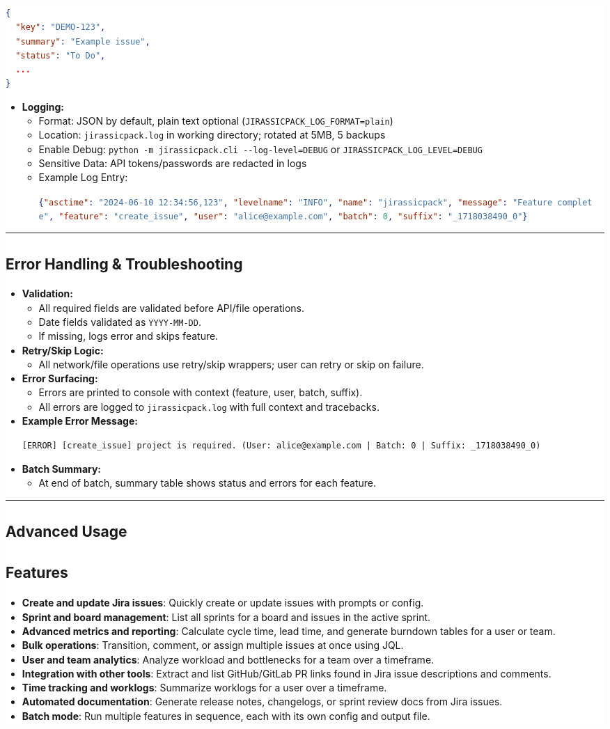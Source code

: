  ```json
  {
    "key": "DEMO-123",
    "summary": "Example issue",
    "status": "To Do",
    ...
  }
  ```
- **Logging:**
  - Format: JSON by default, plain text optional (`JIRASSICPACK_LOG_FORMAT=plain`)
  - Location: `jirassicpack.log` in working directory; rotated at 5MB, 5 backups
  - Enable Debug: `python -m jirassicpack.cli --log-level=DEBUG` or `JIRASSICPACK_LOG_LEVEL=DEBUG`
  - Sensitive Data: API tokens/passwords are redacted in logs
  - Example Log Entry:
    ```json
    {"asctime": "2024-06-10 12:34:56,123", "levelname": "INFO", "name": "jirassicpack", "message": "Feature complete", "feature": "create_issue", "user": "alice@example.com", "batch": 0, "suffix": "_1718038490_0"}
    ```

---

## Error Handling & Troubleshooting

- **Validation:**
  - All required fields are validated before API/file operations.
  - Date fields validated as `YYYY-MM-DD`.
  - If missing, logs error and skips feature.
- **Retry/Skip Logic:**
  - All network/file operations use retry/skip wrappers; user can retry or skip on failure.
- **Error Surfacing:**
  - Errors are printed to console with context (feature, user, batch, suffix).
  - All errors are logged to `jirassicpack.log` with full context and tracebacks.
- **Example Error Message:**
  ```
  [ERROR] [create_issue] project is required. (User: alice@example.com | Batch: 0 | Suffix: _1718038490_0)
  ```
- **Batch Summary:**
  - At end of batch, summary table shows status and errors for each feature.

---

## Advanced Usage

## Features
- **Create and update Jira issues**: Quickly create or update issues with prompts or config.
- **Sprint and board management**: List all sprints for a board and issues in the active sprint.
- **Advanced metrics and reporting**: Calculate cycle time, lead time, and generate burndown tables for a user or team.
- **Bulk operations**: Transition, comment, or assign multiple issues at once using JQL.
- **User and team analytics**: Analyze workload and bottlenecks for a team over a timeframe.
- **Integration with other tools**: Extract and list GitHub/GitLab PR links found in Jira issue descriptions and comments.
- **Time tracking and worklogs**: Summarize worklogs for a user over a timeframe.
- **Automated documentation**: Generate release notes, changelogs, or sprint review docs from Jira issues.
- **Batch mode**: Run multiple features in sequence, each with its own config and output file.
